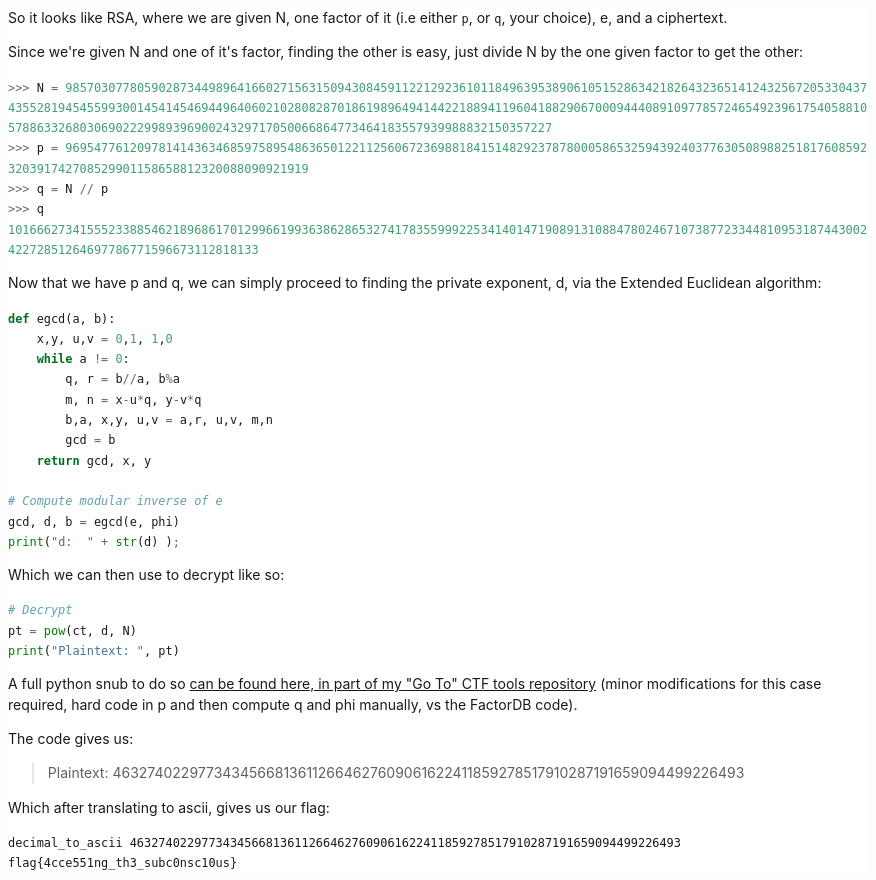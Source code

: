So it looks like RSA, where we are given N, one factor of it (i.e either `p`, or `q`, your choice), e, and a ciphertext.

Since we're given N and one of it's factor, finding the other is easy, just divide N by the one given factor to get the other:

```python
>>> N = 98570307780590287344989641660271563150943084591122129236101184963953890610515286342182643236514124325672053304374355281945455993001454145469449640602102808287018619896494144221889411960418829067000944408910977857246549239617540588105788633268030690222998939690024329717050066864773464183557939988832150357227
>>> p = 9695477612097814143634685975895486365012211256067236988184151482923787800058653259439240377630508988251817608592320391742708529901158658812320088090921919
>>> q = N // p
>>> q
10166627341555233885462189686170129966199363862865327417835599922534140147190891310884780246710738772334481095318744300242272851264697786771596673112818133
```

Now that we have p and q, we can simply proceed to finding the private exponent, d, via the Extended Euclidean algorithm:

```python
def egcd(a, b):
    x,y, u,v = 0,1, 1,0
    while a != 0:
        q, r = b//a, b%a
        m, n = x-u*q, y-v*q
        b,a, x,y, u,v = a,r, u,v, m,n
        gcd = b
    return gcd, x, y

# Compute modular inverse of e
gcd, d, b = egcd(e, phi)
print("d:  " + str(d) );
```

Which we can then use to decrypt like so:

```python
# Decrypt
pt = pow(ct, d, N)
print("Plaintext: ", pt)
```

A full python snub to do so [can be found here, in part of my "Go To" CTF tools repository](https://github.com/bigpick/CaptureTheFlagCode/blob/master/tools/crypto/normal_rsa_python/normal_rsa.py) (minor modifications for this case required, hard code in p and then compute q and phi manually, vs the FactorDB code).

The code gives us:

> Plaintext:  46327402297734345668136112664627609061622411859278517910287191659094499226493

Which after translating to ascii, gives us our flag:

```
decimal_to_ascii 46327402297734345668136112664627609061622411859278517910287191659094499226493
flag{4cce551ng_th3_subc0nsc10us}
```
